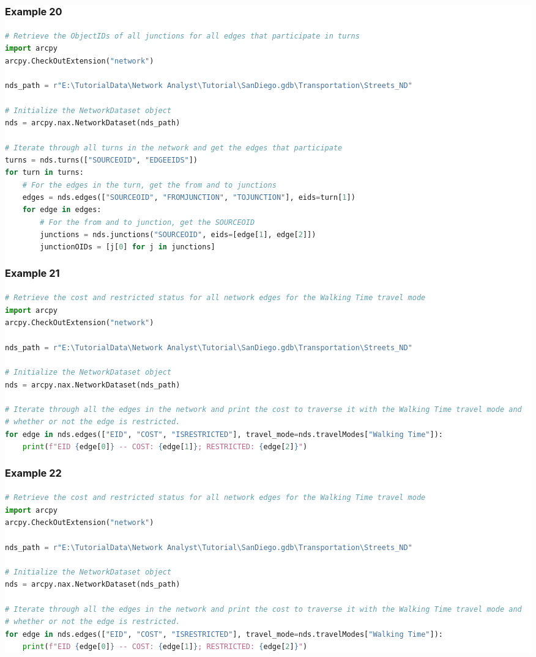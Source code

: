 ### Example 20

```python
# Retrieve the ObjectIDs of all junctions for all edges that participate in turns
import arcpy
arcpy.CheckOutExtension("network")

nds_path = r"E:\TutorialData\Network Analyst\Tutorial\SanDiego.gdb\Transportation\Streets_ND"

# Initialize the NetworkDataset object
nds = arcpy.nax.NetworkDataset(nds_path)

# Iterate through all turns in the network and get the edges that participate
turns = nds.turns(["SOURCEOID", "EDGEEIDS"])
for turn in turns:
    # For the edges in the turn, get the from and to junctions
    edges = nds.edges(["SOURCEOID", "FROMJUNCTION", "TOJUNCTION"], eids=turn[1])
    for edge in edges:
        # For the from and to junction, get the SOURCEOID
        junctions = nds.junctions("SOURCEOID", eids=[edge[1], edge[2]])
        junctionOIDs = [j[0] for j in junctions]
```

### Example 21

```python
# Retrieve the cost and restricted status for all network edges for the Walking Time travel mode
import arcpy
arcpy.CheckOutExtension("network")

nds_path = r"E:\TutorialData\Network Analyst\Tutorial\SanDiego.gdb\Transportation\Streets_ND"

# Initialize the NetworkDataset object
nds = arcpy.nax.NetworkDataset(nds_path)

# Iterate through all the edges in the network and print the cost to traverse it with the Walking Time travel mode and
# whether or not the edge is restricted.
for edge in nds.edges(["EID", "COST", "ISRESTRICTED"], travel_mode=nds.travelModes["Walking Time"]):
    print(f"EID {edge[0]} -- COST: {edge[1]}; RESTRICTED: {edge[2]}")
```

### Example 22

```python
# Retrieve the cost and restricted status for all network edges for the Walking Time travel mode
import arcpy
arcpy.CheckOutExtension("network")

nds_path = r"E:\TutorialData\Network Analyst\Tutorial\SanDiego.gdb\Transportation\Streets_ND"

# Initialize the NetworkDataset object
nds = arcpy.nax.NetworkDataset(nds_path)

# Iterate through all the edges in the network and print the cost to traverse it with the Walking Time travel mode and
# whether or not the edge is restricted.
for edge in nds.edges(["EID", "COST", "ISRESTRICTED"], travel_mode=nds.travelModes["Walking Time"]):
    print(f"EID {edge[0]} -- COST: {edge[1]}; RESTRICTED: {edge[2]}")
```
